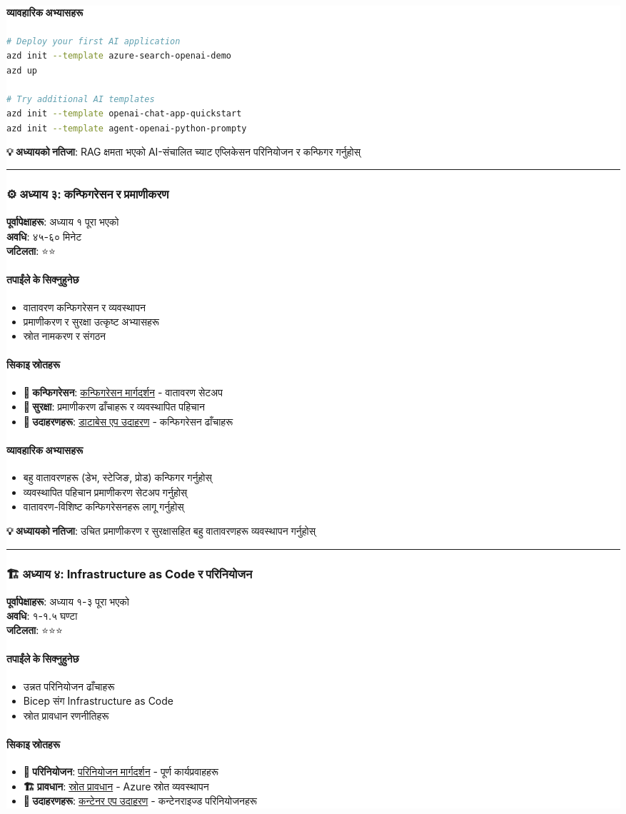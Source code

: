 #### व्यावहारिक अभ्यासहरू
```bash
# Deploy your first AI application
azd init --template azure-search-openai-demo
azd up

# Try additional AI templates
azd init --template openai-chat-app-quickstart
azd init --template agent-openai-python-prompty
```

**💡 अध्यायको नतिजा**: RAG क्षमता भएको AI-संचालित च्याट एप्लिकेसन परिनियोजन र कन्फिगर गर्नुहोस्

---

### ⚙️ अध्याय ३: कन्फिगरेसन र प्रमाणीकरण
**पूर्वापेक्षाहरू**: अध्याय १ पूरा भएको  
**अवधि**: ४५-६० मिनेट  
**जटिलता**: ⭐⭐

#### तपाईंले के सिक्नुहुनेछ
- वातावरण कन्फिगरेसन र व्यवस्थापन
- प्रमाणीकरण र सुरक्षा उत्कृष्ट अभ्यासहरू
- स्रोत नामकरण र संगठन

#### सिकाइ स्रोतहरू
- **📖 कन्फिगरेसन**: [कन्फिगरेसन मार्गदर्शन](docs/getting-started/configuration.md) - वातावरण सेटअप
- **🔐 सुरक्षा**: प्रमाणीकरण ढाँचाहरू र व्यवस्थापित पहिचान
- **📝 उदाहरणहरू**: [डाटाबेस एप उदाहरण](../../examples/database-app) - कन्फिगरेसन ढाँचाहरू

#### व्यावहारिक अभ्यासहरू
- बहु वातावरणहरू (डेभ, स्टेजिङ, प्रोड) कन्फिगर गर्नुहोस्
- व्यवस्थापित पहिचान प्रमाणीकरण सेटअप गर्नुहोस्
- वातावरण-विशिष्ट कन्फिगरेसनहरू लागू गर्नुहोस्

**💡 अध्यायको नतिजा**: उचित प्रमाणीकरण र सुरक्षासहित बहु वातावरणहरू व्यवस्थापन गर्नुहोस्

---

### 🏗️ अध्याय ४: Infrastructure as Code र परिनियोजन
**पूर्वापेक्षाहरू**: अध्याय १-३ पूरा भएको  
**अवधि**: १-१.५ घण्टा  
**जटिलता**: ⭐⭐⭐

#### तपाईंले के सिक्नुहुनेछ
- उन्नत परिनियोजन ढाँचाहरू
- Bicep संग Infrastructure as Code
- स्रोत प्रावधान रणनीतिहरू

#### सिकाइ स्रोतहरू
- **📖 परिनियोजन**: [परिनियोजन मार्गदर्शन](docs/deployment/deployment-guide.md) - पूर्ण कार्यप्रवाहहरू
- **🏗️ प्रावधान**: [स्रोत प्रावधान](docs/deployment/provisioning.md) - Azure स्रोत व्यवस्थापन
- **📝 उदाहरणहरू**: [कन्टेनर एप उदाहरण](../../examples/container-app) - कन्टेनराइज्ड परिनियोजनहरू
